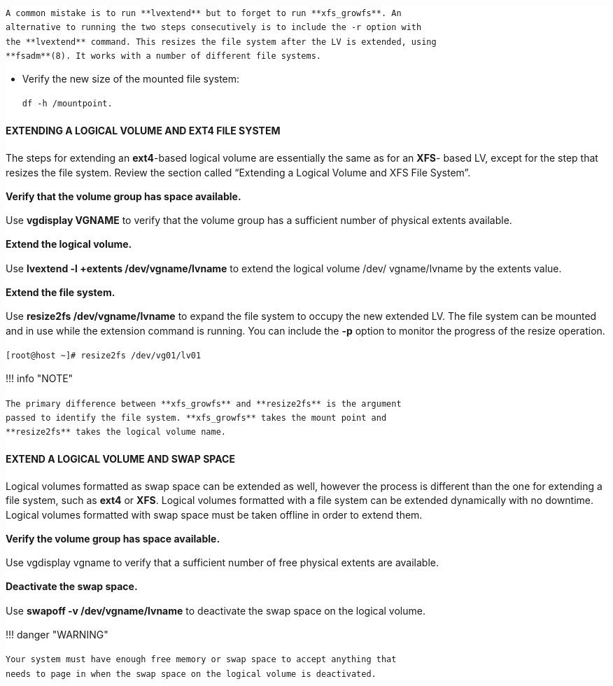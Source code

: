     A common mistake is to run **lvextend** but to forget to run **xfs_growfs**. An
    alternative to running the two steps consecutively is to include the -r option with
    the **lvextend** command. This resizes the file system after the LV is extended, using
    **fsadm**(8). It works with a number of different file systems.

- Verify the new size of the mounted file system:

  `df -h /mountpoint.`

#### EXTENDING A LOGICAL VOLUME AND EXT4 FILE SYSTEM

The steps for extending an **ext4**-based logical volume are essentially the same as for an **XFS**-
based LV, except for the step that resizes the file system. Review the section called “Extending a
Logical Volume and XFS File System”.

**Verify that the volume group has space available.**

Use **vgdisplay VGNAME** to verify that the volume group has a sufficient number of physical
extents available.

**Extend the logical volume.**

Use **lvextend -l +extents /dev/vgname/lvname** to extend the logical volume /dev/
vgname/lvname by the extents value.

**Extend the file system.**

Use **resize2fs /dev/vgname/lvname** to expand the file system to occupy the new extended
LV. The file system can be mounted and in use while the extension command is running. You can
include the **-p** option to monitor the progress of the resize operation.

```
[root@host ~]# resize2fs /dev/vg01/lv01

```
!!! info "NOTE"

    The primary difference between **xfs_growfs** and **resize2fs** is the argument
    passed to identify the file system. **xfs_growfs** takes the mount point and
    **resize2fs** takes the logical volume name.

#### EXTEND A LOGICAL VOLUME AND SWAP SPACE

Logical volumes formatted as swap space can be extended as well, however the process is
different than the one for extending a file system, such as **ext4** or **XFS**. Logical volumes
formatted with a file system can be extended dynamically with no downtime. Logical volumes
formatted with swap space must be taken offline in order to extend them.

**Verify the volume group has space available.**

Use vgdisplay vgname to verify that a sufficient number of free physical extents are available.

**Deactivate the swap space.**

Use **swapoff -v /dev/vgname/lvname** to deactivate the swap space on the logical volume.

!!! danger "WARNING"

    Your system must have enough free memory or swap space to accept anything that
    needs to page in when the swap space on the logical volume is deactivated.

